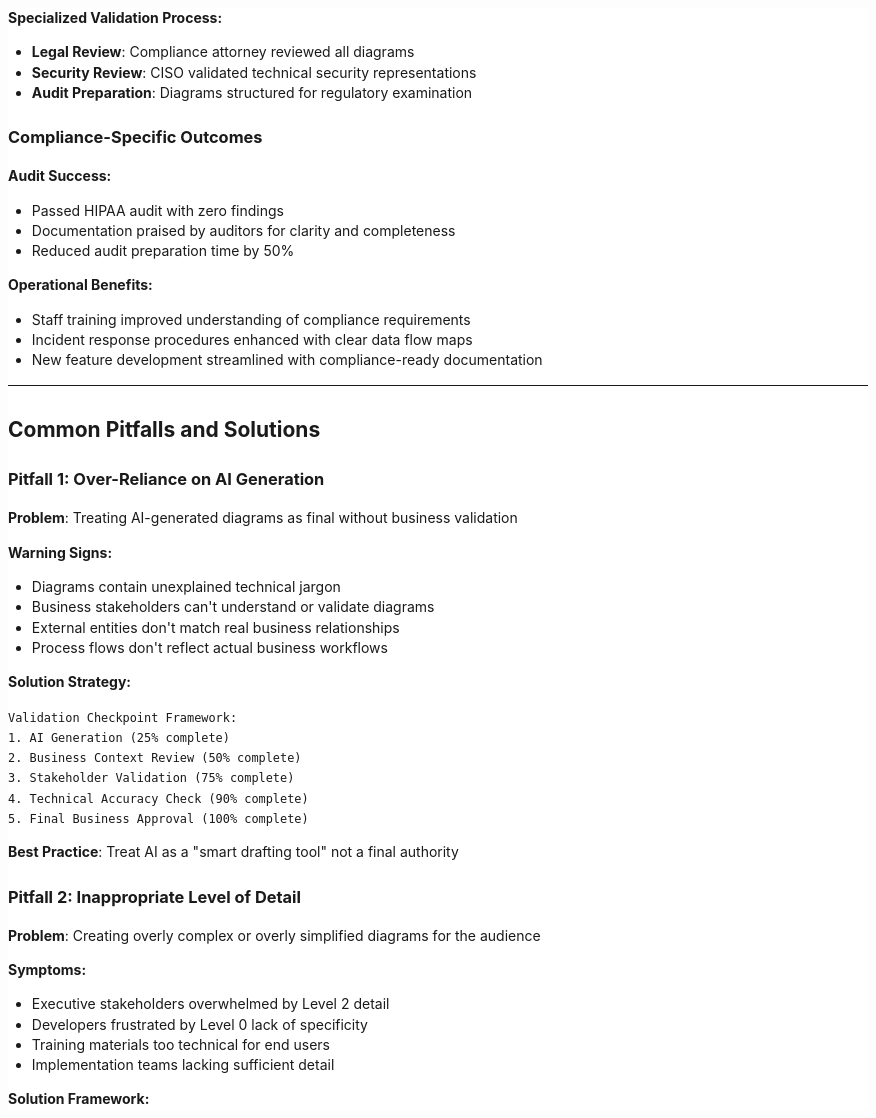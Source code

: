**Specialized Validation Process:**
- **Legal Review**: Compliance attorney reviewed all diagrams
- **Security Review**: CISO validated technical security representations
- **Audit Preparation**: Diagrams structured for regulatory examination

### Compliance-Specific Outcomes

**Audit Success:**
- Passed HIPAA audit with zero findings
- Documentation praised by auditors for clarity and completeness
- Reduced audit preparation time by 50%

**Operational Benefits:**
- Staff training improved understanding of compliance requirements
- Incident response procedures enhanced with clear data flow maps
- New feature development streamlined with compliance-ready documentation

---

## Common Pitfalls and Solutions

### Pitfall 1: Over-Reliance on AI Generation

**Problem**: Treating AI-generated diagrams as final without business validation

**Warning Signs:**
- Diagrams contain unexplained technical jargon
- Business stakeholders can't understand or validate diagrams
- External entities don't match real business relationships
- Process flows don't reflect actual business workflows

**Solution Strategy:**
```
Validation Checkpoint Framework:
1. AI Generation (25% complete)
2. Business Context Review (50% complete)
3. Stakeholder Validation (75% complete)
4. Technical Accuracy Check (90% complete)
5. Final Business Approval (100% complete)
```

**Best Practice**: Treat AI as a "smart drafting tool" not a final authority

### Pitfall 2: Inappropriate Level of Detail

**Problem**: Creating overly complex or overly simplified diagrams for the audience

**Symptoms:**
- Executive stakeholders overwhelmed by Level 2 detail
- Developers frustrated by Level 0 lack of specificity
- Training materials too technical for end users
- Implementation teams lacking sufficient detail

**Solution Framework:**
